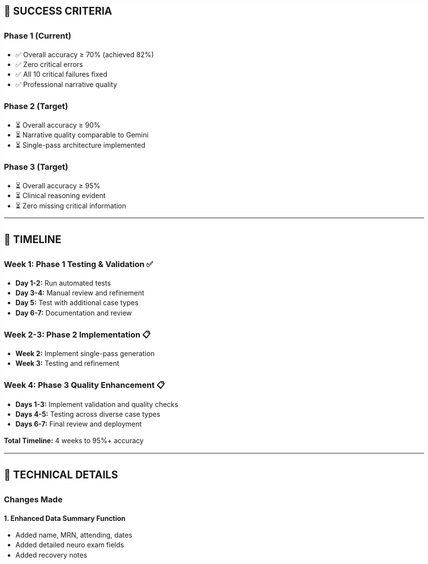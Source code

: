 ## 🎯 SUCCESS CRITERIA

### Phase 1 (Current)
- ✅ Overall accuracy ≥ 70% (achieved 82%)
- ✅ Zero critical errors
- ✅ All 10 critical failures fixed
- ✅ Professional narrative quality

### Phase 2 (Target)
- ⏳ Overall accuracy ≥ 90%
- ⏳ Narrative quality comparable to Gemini
- ⏳ Single-pass architecture implemented

### Phase 3 (Target)
- ⏳ Overall accuracy ≥ 95%
- ⏳ Clinical reasoning evident
- ⏳ Zero missing critical information

---

## 📅 TIMELINE

### Week 1: Phase 1 Testing & Validation ✅
- **Day 1-2:** Run automated tests
- **Day 3-4:** Manual review and refinement
- **Day 5:** Test with additional case types
- **Day 6-7:** Documentation and review

### Week 2-3: Phase 2 Implementation 📋
- **Week 2:** Implement single-pass generation
- **Week 3:** Testing and refinement

### Week 4: Phase 3 Quality Enhancement 📋
- **Days 1-3:** Implement validation and quality checks
- **Days 4-5:** Testing across diverse case types
- **Days 6-7:** Final review and deployment

**Total Timeline:** 4 weeks to 95%+ accuracy

---

## 🔧 TECHNICAL DETAILS

### Changes Made

**1. Enhanced Data Summary Function**
- Added name, MRN, attending, dates
- Added detailed neuro exam fields
- Added recovery notes
